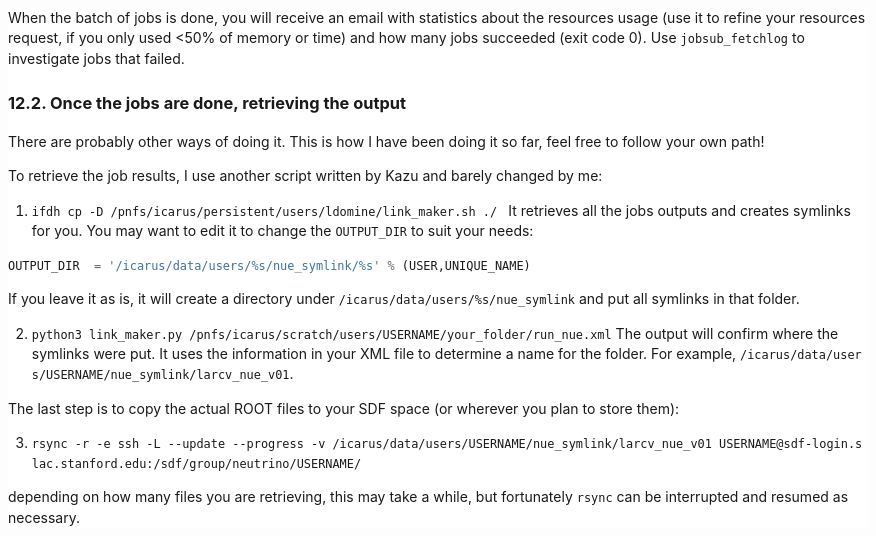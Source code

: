 When the batch of jobs is done, you will receive an email with statistics about the resources usage (use it to refine your resources request, if you only used <50% of memory or time) and how many jobs succeeded (exit code 0). Use `jobsub_fetchlog` to investigate jobs that failed.

### 12.2. Once the jobs are done, retrieving the output
There are probably other ways of doing it. This is how I have been doing it so far, feel free to follow your own path!

To retrieve the job results, I use another script written by Kazu and barely changed by me:
1. `ifdh cp -D /pnfs/icarus/persistent/users/ldomine/link_maker.sh ./ `
It retrieves all the jobs outputs and creates symlinks for you. You may want to edit it to change the `OUTPUT_DIR` to suit your needs:
```python
OUTPUT_DIR  = '/icarus/data/users/%s/nue_symlink/%s' % (USER,UNIQUE_NAME)
```

If you leave it as is, it will create a directory under `/icarus/data/users/%s/nue_symlink` and put all symlinks in that folder.

2. `python3 link_maker.py /pnfs/icarus/scratch/users/USERNAME/your_folder/run_nue.xml`
The output will confirm where the symlinks were put. It uses the information in your XML file to determine a name for the folder. For example, `/icarus/data/users/USERNAME/nue_symlink/larcv_nue_v01`.

The last step is to copy the actual ROOT files to your SDF space (or wherever you plan to store them):

3. `rsync -r -e ssh -L --update --progress -v /icarus/data/users/USERNAME/nue_symlink/larcv_nue_v01 USERNAME@sdf-login.slac.stanford.edu:/sdf/group/neutrino/USERNAME/`

depending on how many files you are retrieving, this may take a while, but fortunately `rsync` can be interrupted and resumed as necessary.
